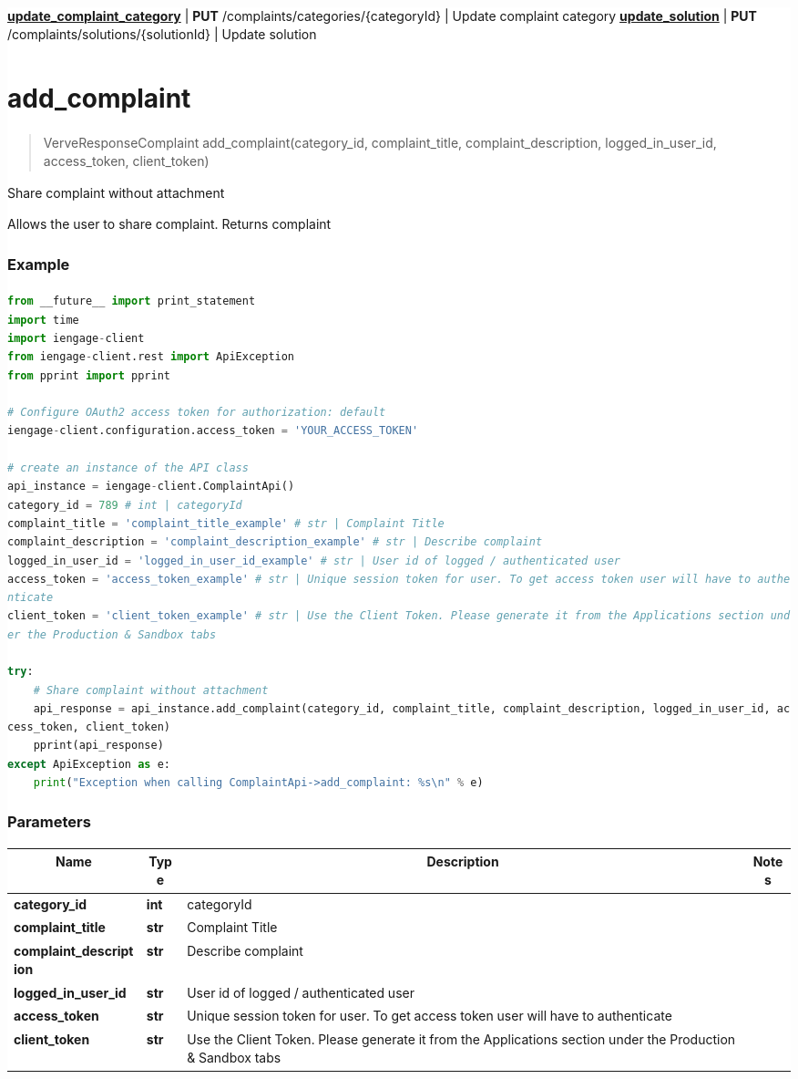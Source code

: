 [**update_complaint_category**](ComplaintApi.md#update_complaint_category) | **PUT** /complaints/categories/{categoryId} | Update complaint category
[**update_solution**](ComplaintApi.md#update_solution) | **PUT** /complaints/solutions/{solutionId} | Update solution


# **add_complaint**
> VerveResponseComplaint add_complaint(category_id, complaint_title, complaint_description, logged_in_user_id, access_token, client_token)

Share complaint without attachment

Allows the user to share complaint. Returns complaint

### Example 
```python
from __future__ import print_statement
import time
import iengage-client
from iengage-client.rest import ApiException
from pprint import pprint

# Configure OAuth2 access token for authorization: default
iengage-client.configuration.access_token = 'YOUR_ACCESS_TOKEN'

# create an instance of the API class
api_instance = iengage-client.ComplaintApi()
category_id = 789 # int | categoryId
complaint_title = 'complaint_title_example' # str | Complaint Title
complaint_description = 'complaint_description_example' # str | Describe complaint
logged_in_user_id = 'logged_in_user_id_example' # str | User id of logged / authenticated user
access_token = 'access_token_example' # str | Unique session token for user. To get access token user will have to authenticate
client_token = 'client_token_example' # str | Use the Client Token. Please generate it from the Applications section under the Production & Sandbox tabs

try: 
    # Share complaint without attachment
    api_response = api_instance.add_complaint(category_id, complaint_title, complaint_description, logged_in_user_id, access_token, client_token)
    pprint(api_response)
except ApiException as e:
    print("Exception when calling ComplaintApi->add_complaint: %s\n" % e)
```

### Parameters

Name | Type | Description  | Notes
------------- | ------------- | ------------- | -------------
 **category_id** | **int**| categoryId | 
 **complaint_title** | **str**| Complaint Title | 
 **complaint_description** | **str**| Describe complaint | 
 **logged_in_user_id** | **str**| User id of logged / authenticated user | 
 **access_token** | **str**| Unique session token for user. To get access token user will have to authenticate | 
 **client_token** | **str**| Use the Client Token. Please generate it from the Applications section under the Production &amp; Sandbox tabs | 
